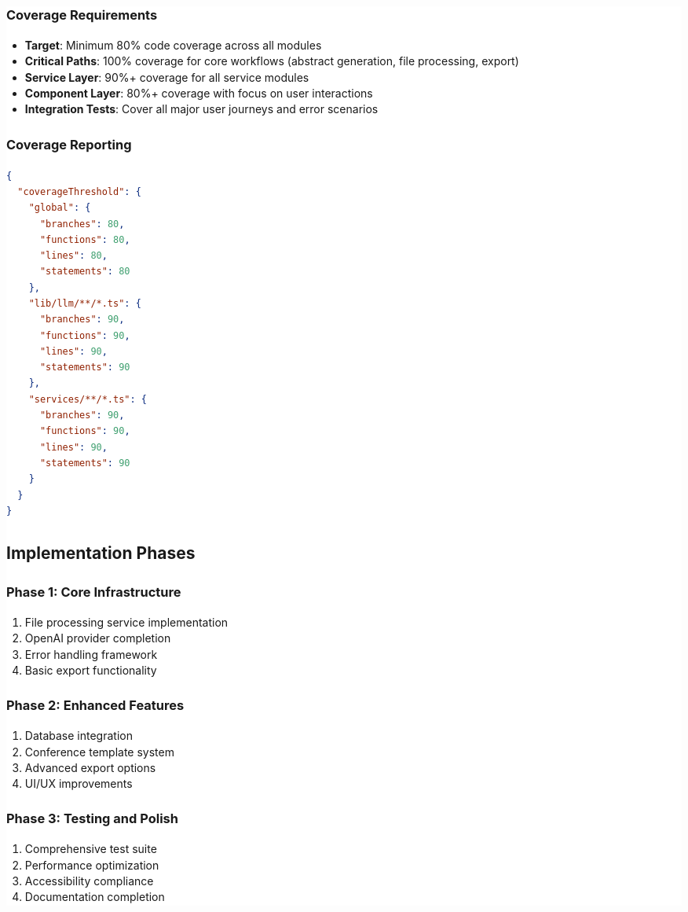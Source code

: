 ### Coverage Requirements

- **Target**: Minimum 80% code coverage across all modules
- **Critical Paths**: 100% coverage for core workflows (abstract generation, file processing, export)
- **Service Layer**: 90%+ coverage for all service modules
- **Component Layer**: 80%+ coverage with focus on user interactions
- **Integration Tests**: Cover all major user journeys and error scenarios

### Coverage Reporting

```json
{
  "coverageThreshold": {
    "global": {
      "branches": 80,
      "functions": 80,
      "lines": 80,
      "statements": 80
    },
    "lib/llm/**/*.ts": {
      "branches": 90,
      "functions": 90,
      "lines": 90,
      "statements": 90
    },
    "services/**/*.ts": {
      "branches": 90,
      "functions": 90,
      "lines": 90,
      "statements": 90
    }
  }
}
```

## Implementation Phases

### Phase 1: Core Infrastructure
1. File processing service implementation
2. OpenAI provider completion
3. Error handling framework
4. Basic export functionality

### Phase 2: Enhanced Features
1. Database integration
2. Conference template system
3. Advanced export options
4. UI/UX improvements

### Phase 3: Testing and Polish
1. Comprehensive test suite
2. Performance optimization
3. Accessibility compliance
4. Documentation completion

